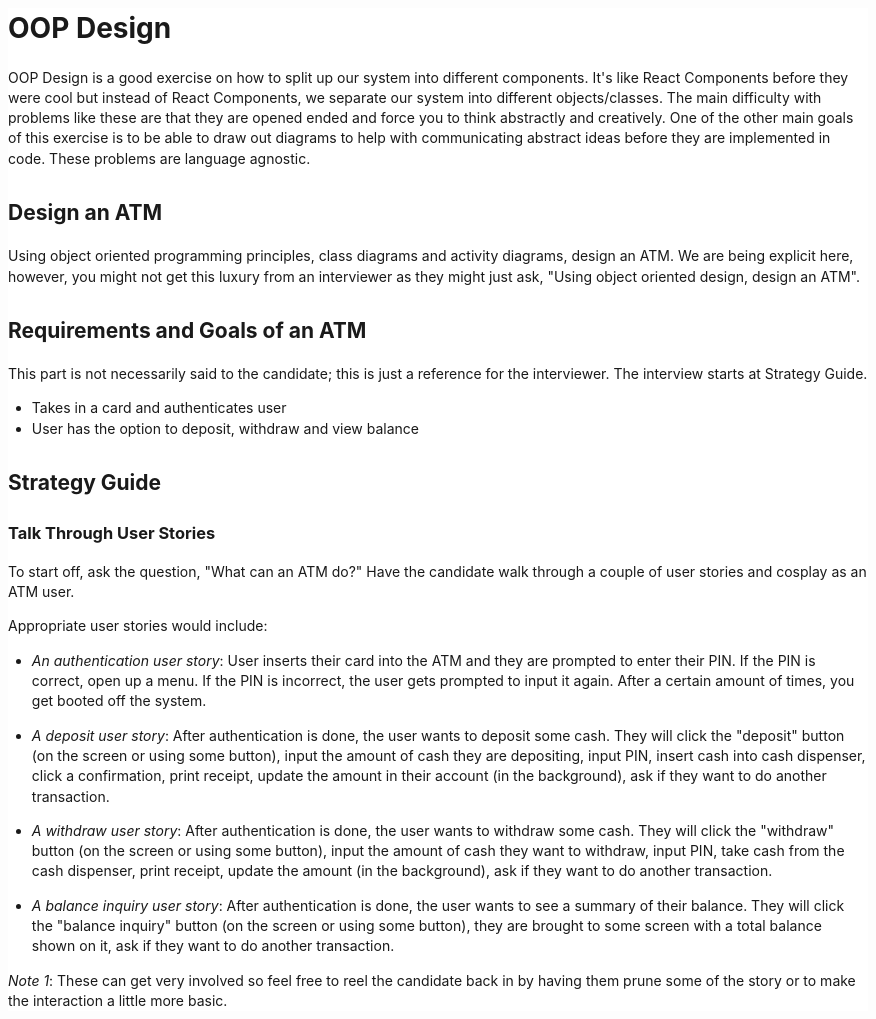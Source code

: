 # OOP Design

OOP Design is a good exercise on how to split up our system into different components. It's like React Components before they were cool but instead of React Components, we separate our system into different objects/classes. The main difficulty with problems like these are that they are opened ended and force you to think abstractly and creatively. One of the other main goals of this exercise is to be able to draw out diagrams to help with communicating abstract ideas before they are implemented in code. These problems are language agnostic.

## Design an ATM

Using object oriented programming principles, class diagrams and activity diagrams, design an ATM. We are being explicit here, however, you might not get this luxury from an interviewer as they might just ask, "Using object oriented design, design an ATM".

## Requirements and Goals of an ATM

This part is not necessarily said to the candidate; this is just a reference for the interviewer. The interview starts at Strategy Guide.

- Takes in a card and authenticates user
- User has the option to deposit, withdraw and view balance

## Strategy Guide

### Talk Through User Stories

To start off, ask the question, "What can an ATM do?" Have the candidate walk through a couple of user stories and cosplay as an ATM user.

Appropriate user stories would include:

- *An authentication user story*: User inserts their card into the ATM and they are prompted to enter their PIN. If the PIN is correct, open up a menu. If the PIN is incorrect, the user gets prompted to input it again. After a certain amount of times, you get booted off the system.

- *A deposit user story*: After authentication is done, the user wants to deposit some cash. They will click the "deposit" button (on the screen or using some button), input the amount of cash they are depositing, input PIN, insert cash into cash dispenser, click a confirmation, print receipt, update the amount in their account (in the background), ask if they want to do another transaction.

- *A withdraw user story*: After authentication is done, the user wants to withdraw some cash. They will click the "withdraw" button (on the screen or using some button), input the amount of cash they want to withdraw, input PIN, take cash from the cash dispenser, print receipt, update the amount (in the background), ask if they want to do another transaction.

- *A balance inquiry user story*: After authentication is done, the user wants to see a summary of their balance. They will click the "balance inquiry" button (on the screen or using some button), they are brought to some screen with a total balance shown on it, ask if they want to do another transaction.

*Note 1*: These can get very involved so feel free to reel the candidate back in by having them prune some of the story or to make the interaction a little more basic.
